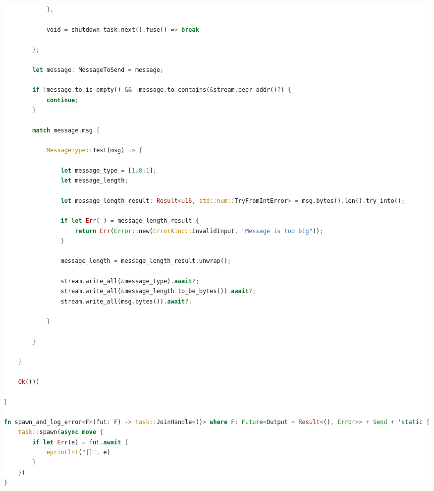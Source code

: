 ```rust
            },

            void = shutdown_task.next().fuse() => break

        };

        let message: MessageToSend = message;

        if !message.to.is_empty() && !message.to.contains(&stream.peer_addr()?) {
            continue;
        }

        match message.msg {

            MessageType::Test(msg) => {

                let message_type = [1u8;1];
                let message_length;

                let message_length_result: Result<u16, std::num::TryFromIntError> = msg.bytes().len().try_into();

                if let Err(_) = message_length_result {
                    return Err(Error::new(ErrorKind::InvalidInput, "Message is too big"));
                }

                message_length = message_length_result.unwrap();

                stream.write_all(&message_type).await?;
                stream.write_all(&message_length.to_be_bytes()).await?;
                stream.write_all(msg.bytes()).await?;

            }

        }

    }

    Ok(())

}

fn spawn_and_log_error<F>(fut: F) -> task::JoinHandle<()> where F: Future<Output = Result<(), Error>> + Send + 'static {
    task::spawn(async move {
        if let Err(e) = fut.await {
            eprintln!("{}", e)
        }
    })
}
```
